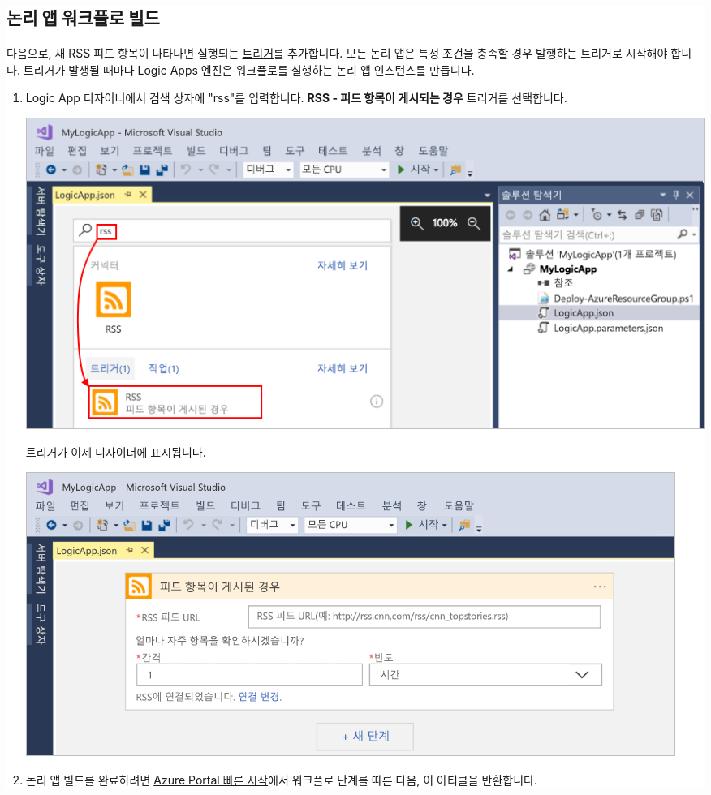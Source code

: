 ## <a name="build-logic-app-workflow"></a>논리 앱 워크플로 빌드

다음으로, 새 RSS 피드 항목이 나타나면 실행되는 [트리거](../logic-apps/logic-apps-overview.md#logic-app-concepts)를 추가합니다. 모든 논리 앱은 특정 조건을 충족할 경우 발행하는 트리거로 시작해야 합니다. 트리거가 발생될 때마다 Logic Apps 엔진은 워크플로를 실행하는 논리 앱 인스턴스를 만듭니다.

1. Logic App 디자이너에서 검색 상자에 "rss"를 입력합니다. **RSS - 피드 항목이 게시되는 경우** 트리거를 선택합니다.

   ![트리거 및 작업을 추가하여 논리 앱 빌드](./media/quickstart-create-logic-apps-with-visual-studio/add-trigger-logic-app.png)

   트리거가 이제 디자이너에 표시됩니다.

   ![RSS 트리거가 Logic App 디자이너에 표시됨](./media/quickstart-create-logic-apps-with-visual-studio/rss-trigger-logic-app.png)

2. 논리 앱 빌드를 완료하려면 [Azure Portal 빠른 시작](../logic-apps/quickstart-create-first-logic-app-workflow.md#add-rss-trigger)에서 워크플로 단계를 따른 다음, 이 아티클을 반환합니다.
